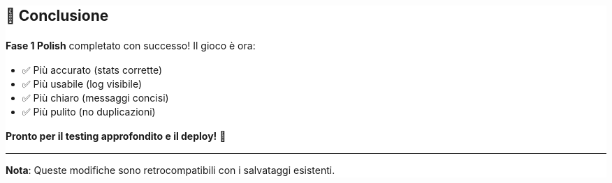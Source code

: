 
## 🎉 Conclusione

**Fase 1 Polish** completato con successo! Il gioco è ora:
- ✅ Più accurato (stats corrette)
- ✅ Più usabile (log visibile)
- ✅ Più chiaro (messaggi concisi)
- ✅ Più pulito (no duplicazioni)

**Pronto per il testing approfondito e il deploy!** 🚀

---

**Nota**: Queste modifiche sono retrocompatibili con i salvataggi esistenti.
